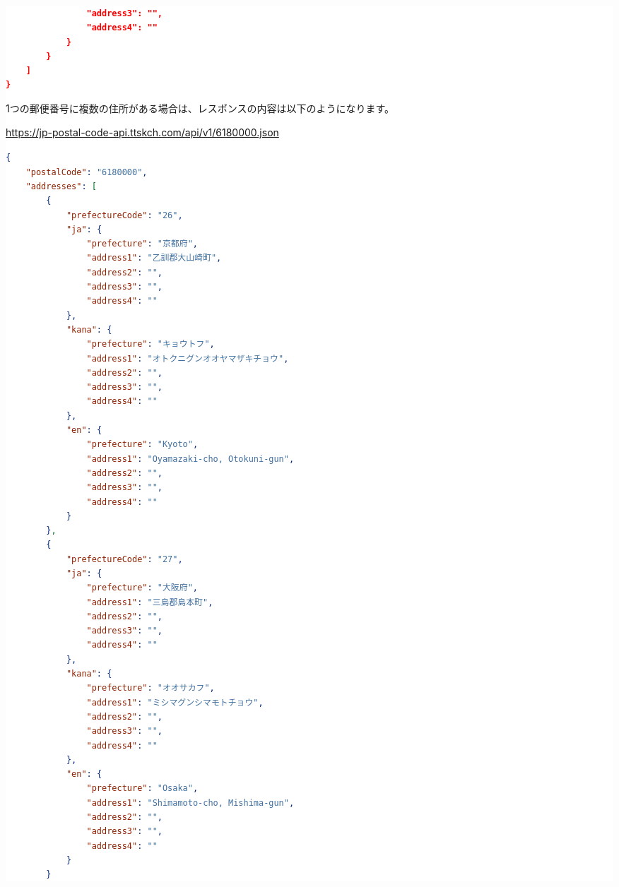 ```json
                "address3": "",
                "address4": ""
            }
        }
    ]
}
```

1つの郵便番号に複数の住所がある場合は、レスポンスの内容は以下のようになります。

https://jp-postal-code-api.ttskch.com/api/v1/6180000.json

```json
{
    "postalCode": "6180000",
    "addresses": [
        {
            "prefectureCode": "26",
            "ja": {
                "prefecture": "京都府",
                "address1": "乙訓郡大山崎町",
                "address2": "",
                "address3": "",
                "address4": ""
            },
            "kana": {
                "prefecture": "キョウトフ",
                "address1": "オトクニグンオオヤマザキチョウ",
                "address2": "",
                "address3": "",
                "address4": ""
            },
            "en": {
                "prefecture": "Kyoto",
                "address1": "Oyamazaki-cho, Otokuni-gun",
                "address2": "",
                "address3": "",
                "address4": ""
            }
        },
        {
            "prefectureCode": "27",
            "ja": {
                "prefecture": "大阪府",
                "address1": "三島郡島本町",
                "address2": "",
                "address3": "",
                "address4": ""
            },
            "kana": {
                "prefecture": "オオサカフ",
                "address1": "ミシマグンシマモトチョウ",
                "address2": "",
                "address3": "",
                "address4": ""
            },
            "en": {
                "prefecture": "Osaka",
                "address1": "Shimamoto-cho, Mishima-gun",
                "address2": "",
                "address3": "",
                "address4": ""
            }
        }
```